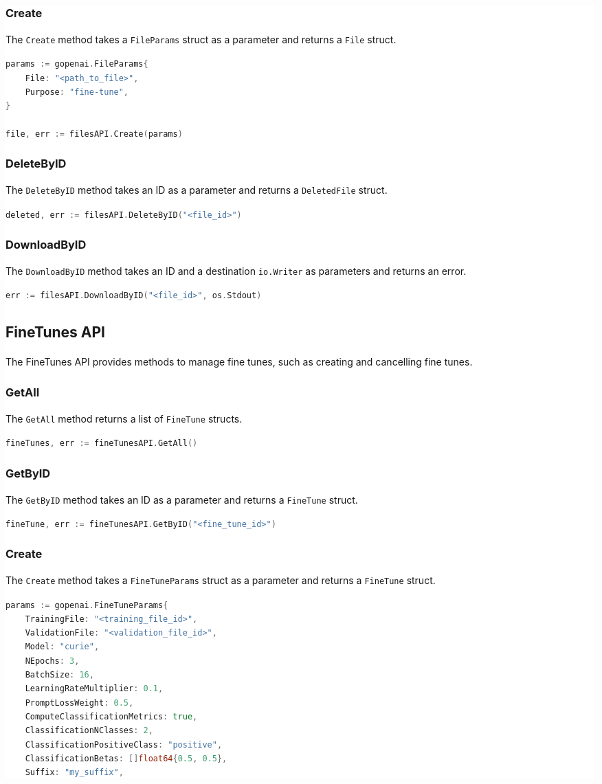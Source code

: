 ### Create

The `Create` method takes a `FileParams` struct as a parameter and returns a `File` struct.

```go
params := gopenai.FileParams{
    File: "<path_to_file>",
    Purpose: "fine-tune",
}

file, err := filesAPI.Create(params)
```

### DeleteByID

The `DeleteByID` method takes an ID as a parameter and returns a `DeletedFile` struct.

```go
deleted, err := filesAPI.DeleteByID("<file_id>")
```

### DownloadByID

The `DownloadByID` method takes an ID and a destination `io.Writer` as parameters and returns an error.

```go
err := filesAPI.DownloadByID("<file_id>", os.Stdout)
```

## FineTunes API

The FineTunes API provides methods to manage fine tunes, such as creating and cancelling fine tunes.

### GetAll

The `GetAll` method returns a list of `FineTune` structs.

```go
fineTunes, err := fineTunesAPI.GetAll()
```

### GetByID

The `GetByID` method takes an ID as a parameter and returns a `FineTune` struct.

```go
fineTune, err := fineTunesAPI.GetByID("<fine_tune_id>")
```

### Create

The `Create` method takes a `FineTuneParams` struct as a parameter and returns a `FineTune` struct.

```go
params := gopenai.FineTuneParams{
    TrainingFile: "<training_file_id>",
    ValidationFile: "<validation_file_id>",
    Model: "curie",
    NEpochs: 3,
    BatchSize: 16,
    LearningRateMultiplier: 0.1,
    PromptLossWeight: 0.5,
    ComputeClassificationMetrics: true,
    ClassificationNClasses: 2,
    ClassificationPositiveClass: "positive",
    ClassificationBetas: []float64{0.5, 0.5},
    Suffix: "my_suffix",
```